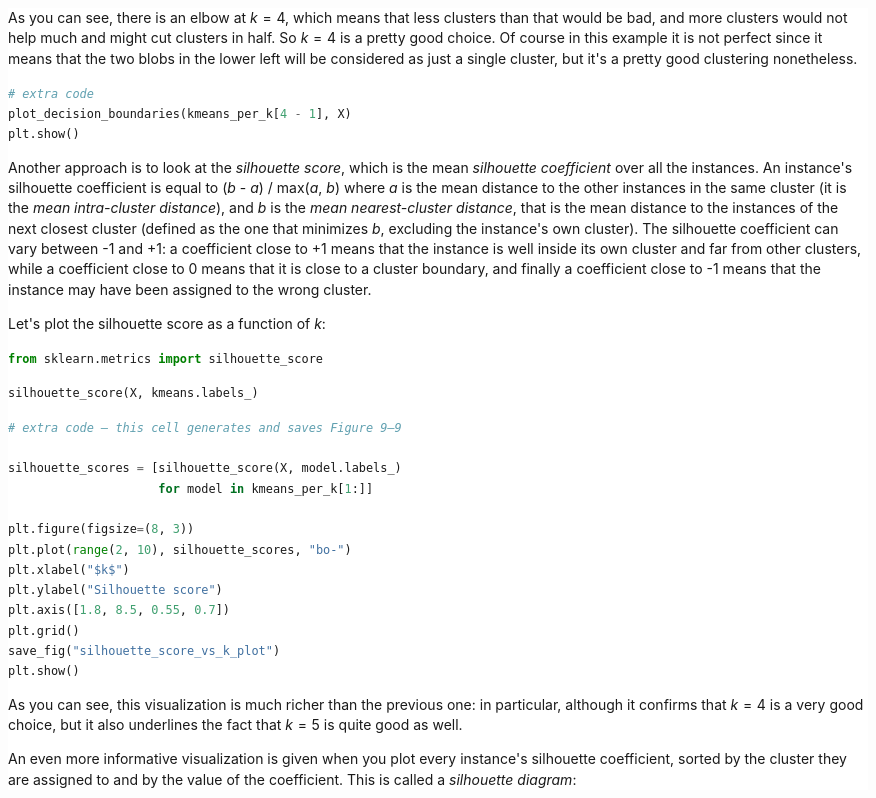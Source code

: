 
As you can see, there is an elbow at $k=4$, which means that less clusters than that would be bad, and more clusters would not help much and might cut clusters in half. So $k=4$ is a pretty good choice. Of course in this example it is not perfect since it means that the two blobs in the lower left will be considered as just a single cluster, but it's a pretty good clustering nonetheless.

```python
# extra code
plot_decision_boundaries(kmeans_per_k[4 - 1], X)
plt.show()
```

Another approach is to look at the _silhouette score_, which is the mean _silhouette coefficient_ over all the instances. An instance's silhouette coefficient is equal to (_b_ - _a_) / max(_a_, _b_) where _a_ is the mean distance to the other instances in the same cluster (it is the _mean intra-cluster distance_), and _b_ is the _mean nearest-cluster distance_, that is the mean distance to the instances of the next closest cluster (defined as the one that minimizes _b_, excluding the instance's own cluster). The silhouette coefficient can vary between -1 and +1: a coefficient close to +1 means that the instance is well inside its own cluster and far from other clusters, while a coefficient close to 0 means that it is close to a cluster boundary, and finally a coefficient close to -1 means that the instance may have been assigned to the wrong cluster.


Let's plot the silhouette score as a function of $k$:

```python
from sklearn.metrics import silhouette_score
```

```python
silhouette_score(X, kmeans.labels_)
```

```python
# extra code – this cell generates and saves Figure 9–9

silhouette_scores = [silhouette_score(X, model.labels_)
                     for model in kmeans_per_k[1:]]

plt.figure(figsize=(8, 3))
plt.plot(range(2, 10), silhouette_scores, "bo-")
plt.xlabel("$k$")
plt.ylabel("Silhouette score")
plt.axis([1.8, 8.5, 0.55, 0.7])
plt.grid()
save_fig("silhouette_score_vs_k_plot")
plt.show()
```

As you can see, this visualization is much richer than the previous one: in particular, although it confirms that $k=4$ is a very good choice, but it also underlines the fact that $k=5$ is quite good as well.


An even more informative visualization is given when you plot every instance's silhouette coefficient, sorted by the cluster they are assigned to and by the value of the coefficient. This is called a _silhouette diagram_:

